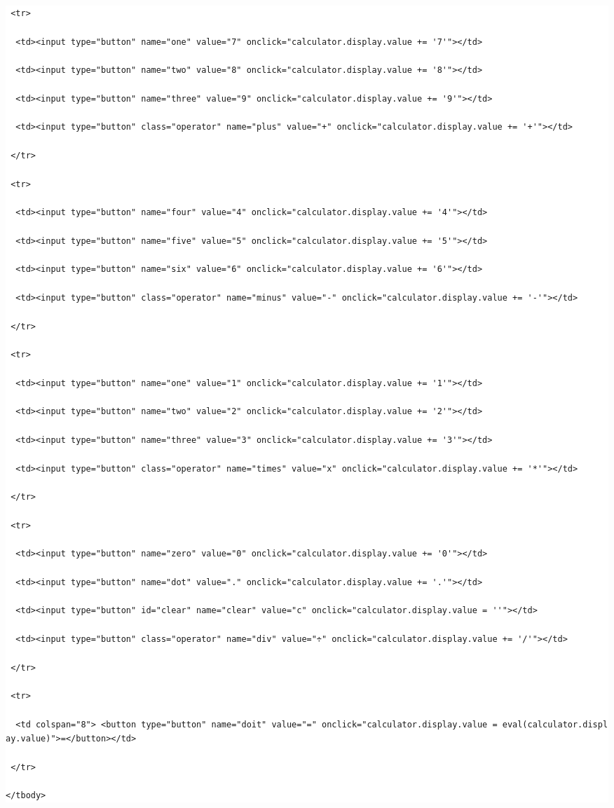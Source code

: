      <tr> 

      <td><input type="button" name="one" value="7" onclick="calculator.display.value += '7'"></td> 

      <td><input type="button" name="two" value="8" onclick="calculator.display.value += '8'"></td> 

      <td><input type="button" name="three" value="9" onclick="calculator.display.value += '9'"></td> 

      <td><input type="button" class="operator" name="plus" value="+" onclick="calculator.display.value += '+'"></td> 

     </tr> 

     <tr> 

      <td><input type="button" name="four" value="4" onclick="calculator.display.value += '4'"></td> 

      <td><input type="button" name="five" value="5" onclick="calculator.display.value += '5'"></td> 

      <td><input type="button" name="six" value="6" onclick="calculator.display.value += '6'"></td> 

      <td><input type="button" class="operator" name="minus" value="-" onclick="calculator.display.value += '-'"></td> 

     </tr> 

     <tr> 

      <td><input type="button" name="one" value="1" onclick="calculator.display.value += '1'"></td> 

      <td><input type="button" name="two" value="2" onclick="calculator.display.value += '2'"></td> 

      <td><input type="button" name="three" value="3" onclick="calculator.display.value += '3'"></td> 

      <td><input type="button" class="operator" name="times" value="x" onclick="calculator.display.value += '*'"></td> 

     </tr> 

     <tr> 

      <td><input type="button" name="zero" value="0" onclick="calculator.display.value += '0'"></td> 

      <td><input type="button" name="dot" value="." onclick="calculator.display.value += '.'"></td> 

      <td><input type="button" id="clear" name="clear" value="c" onclick="calculator.display.value = ''"></td> 

      <td><input type="button" class="operator" name="div" value="÷" onclick="calculator.display.value += '/'"></td> 

     </tr> 

     <tr> 

      <td colspan="8"> <button type="button" name="doit" value="=" onclick="calculator.display.value = eval(calculator.display.value)">=</button></td> 

     </tr> 

    </tbody> 

   </table> 

  </form> 
  <body>
